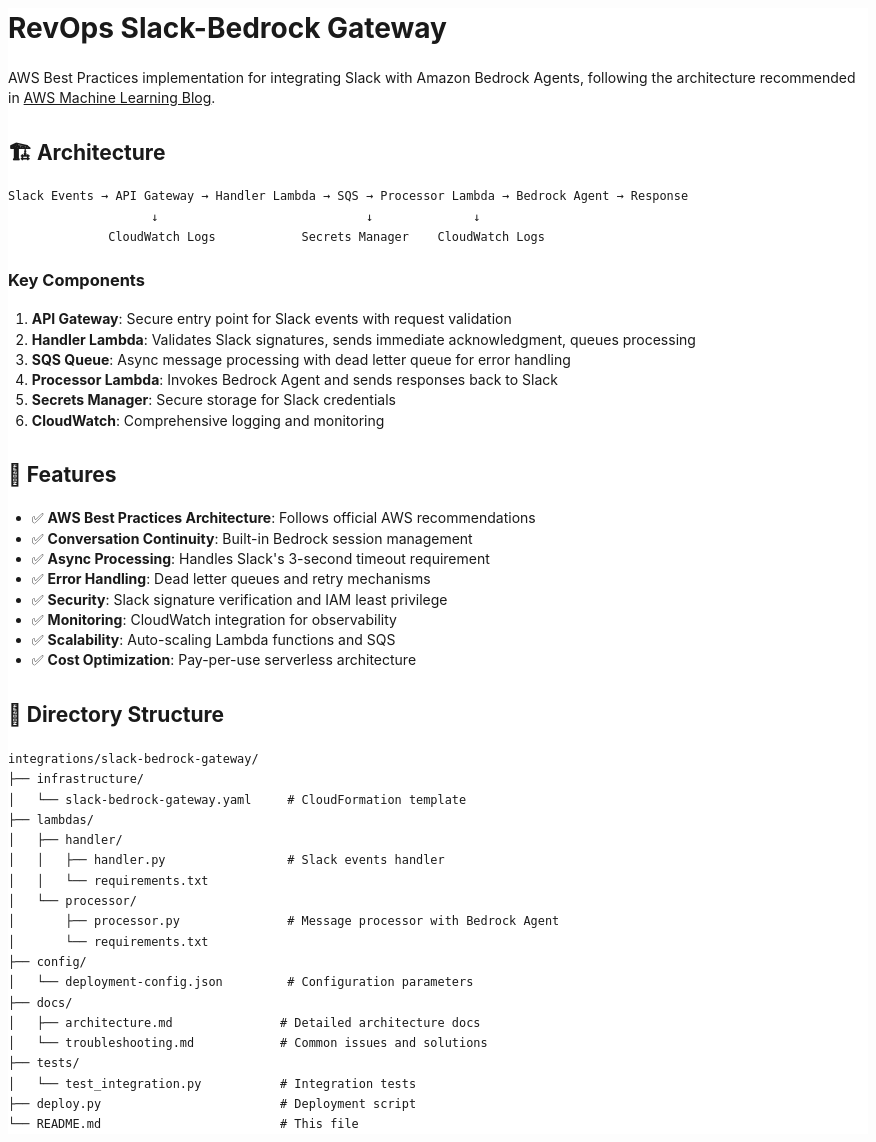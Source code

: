 # RevOps Slack-Bedrock Gateway

AWS Best Practices implementation for integrating Slack with Amazon Bedrock Agents, following the architecture recommended in [AWS Machine Learning Blog](https://aws.amazon.com/blogs/machine-learning/integrate-amazon-bedrock-agents-with-slack/).

## 🏗️ Architecture

```
Slack Events → API Gateway → Handler Lambda → SQS → Processor Lambda → Bedrock Agent → Response
                    ↓                             ↓              ↓
              CloudWatch Logs            Secrets Manager    CloudWatch Logs
```

### Key Components

1. **API Gateway**: Secure entry point for Slack events with request validation
2. **Handler Lambda**: Validates Slack signatures, sends immediate acknowledgment, queues processing
3. **SQS Queue**: Async message processing with dead letter queue for error handling
4. **Processor Lambda**: Invokes Bedrock Agent and sends responses back to Slack
5. **Secrets Manager**: Secure storage for Slack credentials
6. **CloudWatch**: Comprehensive logging and monitoring

## 🚀 Features

- ✅ **AWS Best Practices Architecture**: Follows official AWS recommendations
- ✅ **Conversation Continuity**: Built-in Bedrock session management
- ✅ **Async Processing**: Handles Slack's 3-second timeout requirement
- ✅ **Error Handling**: Dead letter queues and retry mechanisms
- ✅ **Security**: Slack signature verification and IAM least privilege
- ✅ **Monitoring**: CloudWatch integration for observability
- ✅ **Scalability**: Auto-scaling Lambda functions and SQS
- ✅ **Cost Optimization**: Pay-per-use serverless architecture

## 📁 Directory Structure

```
integrations/slack-bedrock-gateway/
├── infrastructure/
│   └── slack-bedrock-gateway.yaml     # CloudFormation template
├── lambdas/
│   ├── handler/
│   │   ├── handler.py                 # Slack events handler
│   │   └── requirements.txt
│   └── processor/
│       ├── processor.py               # Message processor with Bedrock Agent
│       └── requirements.txt
├── config/
│   └── deployment-config.json         # Configuration parameters
├── docs/
│   ├── architecture.md               # Detailed architecture docs
│   └── troubleshooting.md            # Common issues and solutions
├── tests/
│   └── test_integration.py           # Integration tests
├── deploy.py                         # Deployment script
└── README.md                         # This file
```
